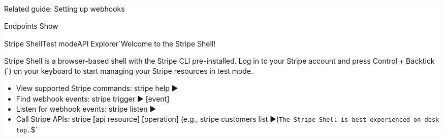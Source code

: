 Related guide: Setting up webhooks

Endpoints
Show

Stripe ShellTest modeAPI Explorer[](https://stripe.com/docs/stripe-cli#install)`Welcome to the Stripe Shell!

Stripe Shell is a browser-based shell with the Stripe CLI pre-installed. Log in to your
Stripe account and press Control + Backtick (`) on your keyboard to start managing your Stripe
resources in test mode.

- View supported Stripe commands: stripe help ▶️
- Find webhook events: stripe trigger ▶️ [event]
- Listen for webhook events: stripe listen ▶
- Call Stripe APIs: stripe [api resource] [operation] (e.g., stripe customers list ▶️)`The Stripe Shell is best experienced on desktop.`$`